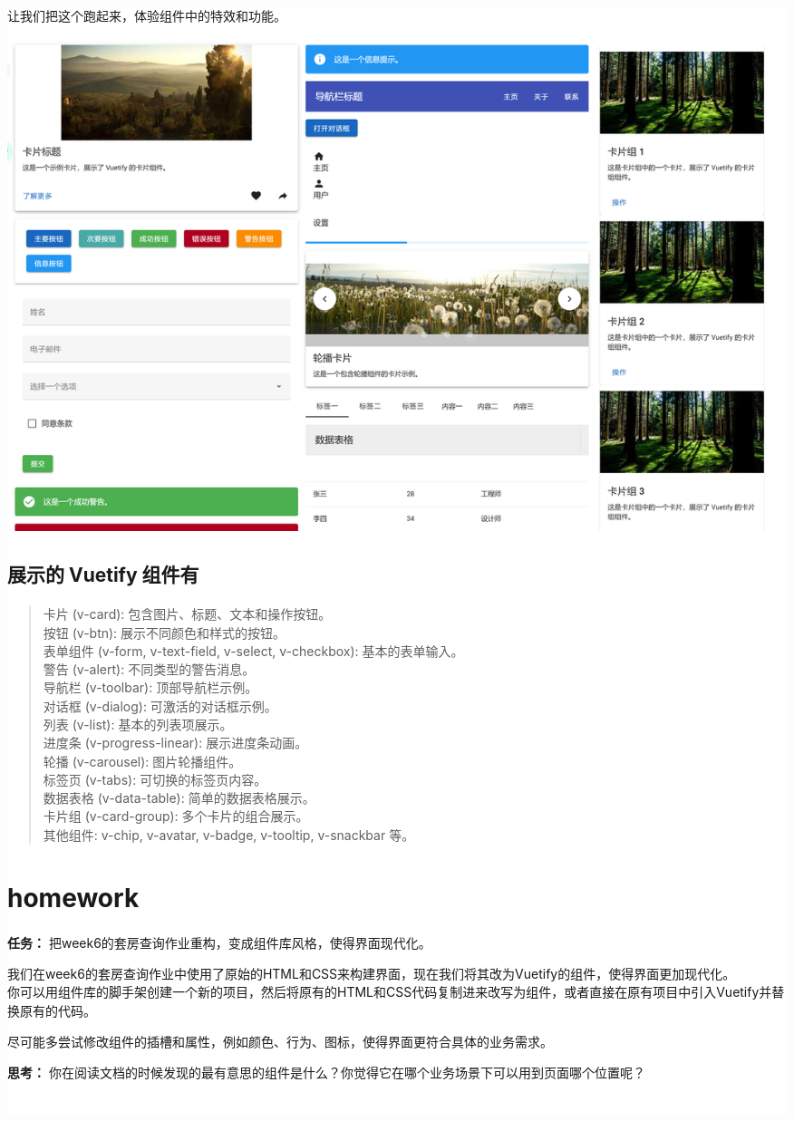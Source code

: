 让我们把这个跑起来，体验组件中的特效和功能。

​![image](../assets/image-20241225211051-da0plta.png)​

## 展示的 Vuetify 组件有

> 卡片 (v-card): 包含图片、标题、文本和操作按钮。  
> 按钮 (v-btn): 展示不同颜色和样式的按钮。  
> 表单组件 (v-form, v-text-field, v-select, v-checkbox): 基本的表单输入。  
> 警告 (v-alert): 不同类型的警告消息。  
> 导航栏 (v-toolbar): 顶部导航栏示例。  
> 对话框 (v-dialog): 可激活的对话框示例。  
> 列表 (v-list): 基本的列表项展示。  
> 进度条 (v-progress-linear): 展示进度条动画。  
> 轮播 (v-carousel): 图片轮播组件。  
> 标签页 (v-tabs): 可切换的标签页内容。  
> 数据表格 (v-data-table): 简单的数据表格展示。  
> 卡片组 (v-card-group): 多个卡片的组合展示。  
> 其他组件: v-chip, v-avatar, v-badge, v-tooltip, v-snackbar 等。

# homework

**任务：** 把week6的套房查询作业重构，变成组件库风格，使得界面现代化。

我们在week6的套房查询作业中使用了原始的HTML和CSS来构建界面，现在我们将其改为Vuetify的组件，使得界面更加现代化。  
你可以用组件库的脚手架创建一个新的项目，然后将原有的HTML和CSS代码复制进来改写为组件，或者直接在原有项目中引入Vuetify并替换原有的代码。

尽可能多尝试修改组件的插槽和属性，例如颜色、行为、图标，使得界面更符合具体的业务需求。

**思考：** 你在阅读文档的时候发现的最有意思的组件是什么？你觉得它在哪个业务场景下可以用到页面哪个位置呢？

‍
